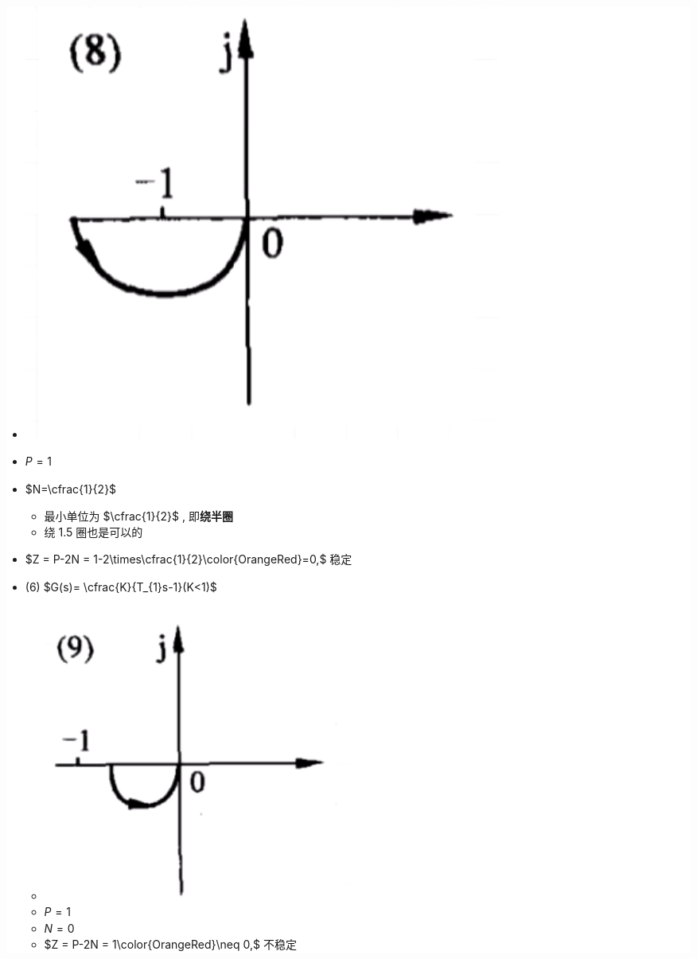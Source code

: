   * ![image](assets/image-20221019202118-d5jtxmc.png)​
  * $P=1$
  * $N=\cfrac{1}{2}$  

    * 最小单位为 $\cfrac{1}{2}$ , 即**绕半圈**
    * 绕 $1.5$ 圈也是可以的
  * $Z = P-2N = 1-2\times\cfrac{1}{2}\color{OrangeRed}=0,$ 稳定
* (6) $G(s)= \cfrac{K}{T_{1}s-1}(K<1)$  

  * ![image](assets/image-20221019202126-22gsq52.png)​
  * $P = 1$
  * $N = 0$
  * $Z = P-2N = 1\color{OrangeRed}\neq 0,$ 不稳定
